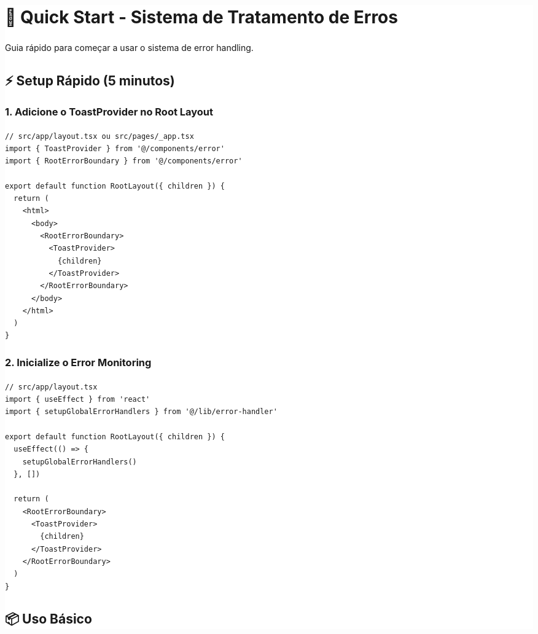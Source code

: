 # 🚀 Quick Start - Sistema de Tratamento de Erros

Guia rápido para começar a usar o sistema de error handling.

## ⚡ Setup Rápido (5 minutos)

### 1. Adicione o ToastProvider no Root Layout

```tsx
// src/app/layout.tsx ou src/pages/_app.tsx
import { ToastProvider } from '@/components/error'
import { RootErrorBoundary } from '@/components/error'

export default function RootLayout({ children }) {
  return (
    <html>
      <body>
        <RootErrorBoundary>
          <ToastProvider>
            {children}
          </ToastProvider>
        </RootErrorBoundary>
      </body>
    </html>
  )
}
```

### 2. Inicialize o Error Monitoring

```tsx
// src/app/layout.tsx
import { useEffect } from 'react'
import { setupGlobalErrorHandlers } from '@/lib/error-handler'

export default function RootLayout({ children }) {
  useEffect(() => {
    setupGlobalErrorHandlers()
  }, [])

  return (
    <RootErrorBoundary>
      <ToastProvider>
        {children}
      </ToastProvider>
    </RootErrorBoundary>
  )
}
```

## 📦 Uso Básico
